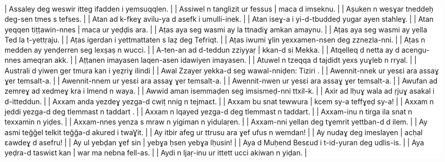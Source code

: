 | Assaley deg weswir itteg ifadden i yemsuqqlen. |
| Assiwel n tanglizit ur fessus |  maca d imseknu. |
| Aṣuken n wesɣar tneddeḥ deg-sen tmes s tefses. |
| Atan ad k-fkeɣ avilu-ya d asefk i umulli-inek. |
| Atan iseɣ-a i yi-d-tbuddeḍ yugar ayen stahleɣ. |
| Atan yeqqen tiṭṭawin-nnes |  maca ur yeḍḍis ara. |
| Aṭas aya seg wasmi ay la ttnadiɣ amkan amaynu. |
| Aṭas aya seg wasmi ay yella Ted la t-yettṛaju. |
| Aṭas igerdan i yettmattaten s laẓ deg Tefriqt. |
| Aṭas iwumi ɣlin yexxamen-nsen deg zznezla-nni. |
| Aṭas n medden ay yenḍerren seg lexṣaṣ n wucci. |
| A-ten-an ad d-teddun zziyyaṛ |  kkan-d si Mekka. |
| Atqelleq d netta ay d acengu-nnes ameqran akk. |
| Aṭṭanen imayasen laqen-asen idawiyen imayasen. |
| Atuwel n tzeqqa d tajdidt yexs yuɣleb n rryal. |
| Australi d yiwen ger tmura kan i yeẓriɣ ilindi |
| Awal Zzayer yekka-d seg wawal-nniḍen: Tiziri . |
| Awennit-nnek ur yesɛi ara assaɣ ɣer temsalt-a. |
| Awennit-nnem ur yesɛi ara assaɣ ɣer temsalt-a. |
| Awennit-nwen ur yesɛi ara assaɣ ɣer temsalt-a. |
| Awufan ad zemreɣ ad xedmeɣ kra i lmend n waya. |
| Awwid aman isemmaḍen seg imsismeḍ-nni ttxil-k. |
| Axir ad lḥuɣ wala ad ṛjuɣ asakal i d-itteddun. |
| Axxam anda yezdeɣ yezga-d cwiṭ nnig n tejmaɛt. |
| Axxam bu snat tewwura |  kcem sy-a teffɣeḍ sy-a! |
| Axxam n jeddi yezga-d deg tlemmast n taddart . |
| Axxam n lqayed yezga-d deg tlemmast n taddart. |
| Axxam-inu n tirga ila snat n texxamin n yiḍes. |
| Axxam-nnes yenza s mraw n yigiman n yidulaṛen. |
| Axxam-nni yellan deg tɣemrit yettban-d d ilem. |
| Ay asmi teǧǧel telkit teǧǧa-d akured i twaƔit. |
| Ay itbir afeg ur ttrusu ara ɣef ufus n wemdan! |
| Ay nudaɣ deg imeslayen |  acḥal ɛawdeɣ d asefru! |
| Ay ul yebḍan ɣef sin |  yebɣa ḥsen yebɣa lḥusin! |
| Aya d Muḥend Besɛud i t-id-yuran deg udlis-is. |
| Aya yeḍra-d taswiɛt kan |  war ma nebna fell-as. |
| Aydi n ljaṛ-inu ur ittett ucci akiwan n yiḍan. |
